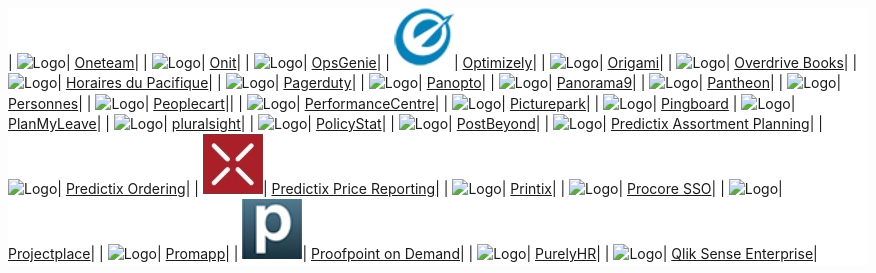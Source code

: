 | ![Logo](./media/active-directory-saas-tutorial-list/active-directory-saas-oneteam-tutorial.png)| [Oneteam](active-directory-saas-oneteam-tutorial.md)|
| ![Logo](./media/active-directory-saas-tutorial-list/active-directory-saas-onit-tutorial.png)| [Onit](active-directory-saas-onit-tutorial.md)|
| ![Logo](./media/active-directory-saas-tutorial-list/active-directory-saas-opsgenie-tutorial.png)| [OpsGenie](active-directory-saas-opsgenie-tutorial.md)|
| ![Logo](./media/active-directory-saas-tutorial-list/SaaSApp_Optimizely.png)| [Optimizely](active-directory-saas-optimizely-tutorial.md)|
| ![Logo](./media/active-directory-saas-tutorial-list/active-directory-saas-origami-tutorial.png)| [Origami](active-directory-saas-origami-tutorial.md)|
| ![Logo](./media/active-directory-saas-tutorial-list/active-directory-saas-overdrive-books-tutorial.png)| [Overdrive Books](active-directory-saas-overdrive-books-tutorial.md)|
| ![Logo](./media/active-directory-saas-tutorial-list/active-directory-saas-pacific-timesheet-tutorial.png)| [Horaires du Pacifique](active-directory-saas-pacific-timesheet-tutorial.md)|
| ![Logo](./media/active-directory-saas-tutorial-list/active-directory-saas-pagerduty-tutorial.png)| [Pagerduty](active-directory-saas-pagerduty-tutorial.md)|
| ![Logo](./media/active-directory-saas-tutorial-list/active-directory-saas-panopto-tutorial.png)| [Panopto](active-directory-saas-panopto-tutorial.md)|
| ![Logo](./media/active-directory-saas-tutorial-list/active-directory-saas-panorama9-tutorial.png)| [Panorama9](active-directory-saas-panorama9-tutorial.md)|
| ![Logo](./media/active-directory-saas-tutorial-list/active-directory-saas-pantheon-tutorial.png)| [Pantheon](active-directory-saas-pantheon-tutorial.md)|
| ![Logo](./media/active-directory-saas-tutorial-list/active-directory-saas-people-tutorial.png)| [Personnes](active-directory-saas-people-tutorial.md)|
| ![Logo](./media/active-directory-saas-tutorial-list/active-directory-saas-peoplecart-tutorial.png)| [Peoplecart](active-directory-saas-peoplecart-tutorial.md)||
| ![Logo](./media/active-directory-saas-tutorial-list/active-directory-saas-performancecentre-tutorial.png)| [PerformanceCentre](active-directory-saas-performancecentre-tutorial.md)|
| ![Logo](./media/active-directory-saas-tutorial-list/active-directory-saas-picturepark-tutorial.png)| [Picturepark](active-directory-saas-picturepark-tutorial.md)|
| ![Logo](./media/active-directory-saas-tutorial-list/SaaSApp_Pingboard.png)| [Pingboard](active-directory-saas-PingBoard-tutorial.md)
| ![Logo](./media/active-directory-saas-tutorial-list/SaaSApp_PlanMyLeave.png)| [PlanMyLeave](active-directory-saas-planmyleave-tutorial.md)|
| ![Logo](./media/active-directory-saas-tutorial-list/active-directory-saas-pluralsight-tutorial.png)| [pluralsight](active-directory-saas-pluralsight-tutorial.md)|
| ![Logo](./media/active-directory-saas-tutorial-list/active-directory-saas-policystat-tutorial.png)| [PolicyStat](active-directory-saas-policystat-tutorial.md)|
| ![Logo](./media/active-directory-saas-tutorial-list/active-directory-saas-postbeyond-tutorial.png)| [PostBeyond](active-directory-saas-postbeyond-tutorial.md)|
| ![Logo](./media/active-directory-saas-tutorial-list/active-directory-saas-predictixassortmentplanning-tutorial.png)| [Predictix Assortment Planning](active-directory-saas-predictix-assortment-planning-tutorial.md)|
| ![Logo](./media/active-directory-saas-tutorial-list/active-directory-saas-predictixordering-tutorial.png)| [Predictix Ordering](active-directory-saas-predictixordering-tutorial.md)|
| ![Logo](./media/active-directory-saas-tutorial-list/SaaSApp_Predictic.png)| [Predictix Price Reporting](active-directory-saas-predictixpricereporting-tutorial.md)|
| ![Logo](./media/active-directory-saas-tutorial-list/active-directory-saas-printix-tutorial.png)| [Printix](active-directory-saas-printix-tutorial.md)|
| ![Logo](./media/active-directory-saas-tutorial-list/saasapp_procore.png)| [Procore SSO](active-directory-saas-procoresso-tutorial.md)|
| ![Logo](./media/active-directory-saas-tutorial-list/active-directory-saas-projectplace-tutorial.png)| [Projectplace](active-directory-saas-projectplace-tutorial.md)|
| ![Logo](./media/active-directory-saas-tutorial-list/active-directory-saas-promapp-tutorial.png)| [Promapp](active-directory-saas-promapp-tutorial.md)|
| ![Logo](./media/active-directory-saas-tutorial-list/SaaSApp_ProofpointOnDemand.png)| [Proofpoint on Demand](active-directory-saas-proofpoint-ondemand-tutorial.md)|
| ![Logo](./media/active-directory-saas-tutorial-list/saasapp_purelyhr.png)| [PurelyHR](active-directory-saas-purelyhr-tutorial.md)|
| ![Logo](./media/active-directory-saas-tutorial-list/active-directory-saas-qliksense-enterprise-tutorial.png)| [Qlik Sense Enterprise](active-directory-saas-qliksense-enterprise-tutorial.md)|